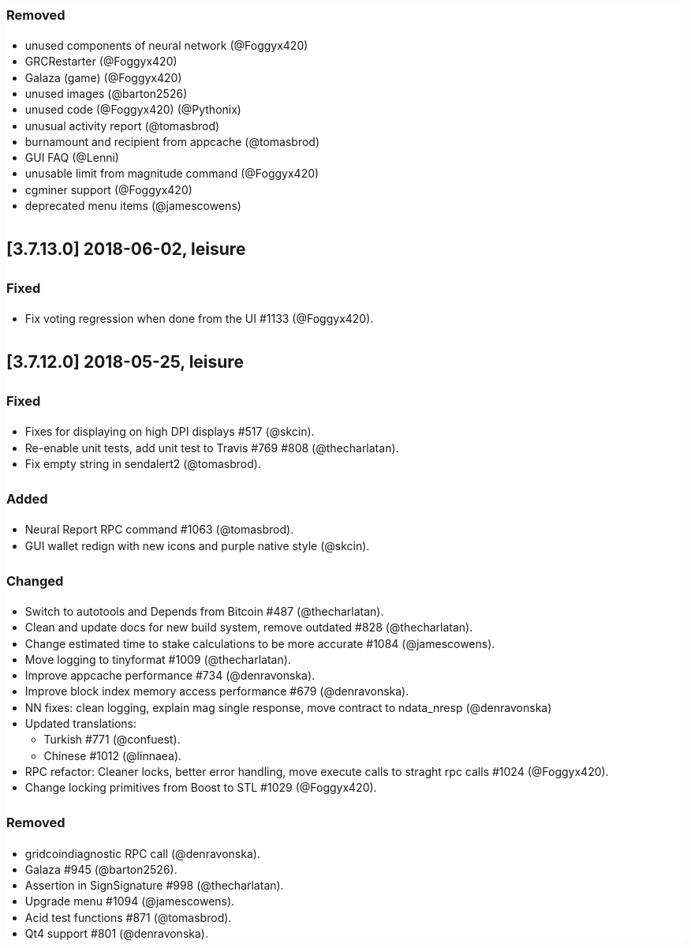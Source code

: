 ### Removed
 - unused components of neural network (@Foggyx420)
 - GRCRestarter (@Foggyx420)
 - Galaza (game) (@Foggyx420)
 - unused images (@barton2526)
 - unused code (@Foggyx420) (@Pythonix)
 - unusual activity report (@tomasbrod)
 - burnamount and recipient from appcache (@tomasbrod)
 - GUI FAQ (@Lenni)
 - unusable limit from magnitude command (@Foggyx420)
 - cgminer support (@Foggyx420)
 - deprecated menu items (@jamescowens) 

## [3.7.13.0] 2018-06-02, leisure
### Fixed
 - Fix voting regression when done from the UI #1133 (@Foggyx420).

## [3.7.12.0] 2018-05-25, leisure

### Fixed
 - Fixes for displaying on high DPI displays #517 (@skcin).
 - Re-enable unit tests, add unit test to Travis #769 #808 (@thecharlatan).
 - Fix empty string in sendalert2 (@tomasbrod).

### Added
 - Neural Report RPC command #1063 (@tomasbrod).
 - GUI wallet redign with new icons and purple native style (@skcin).
 
### Changed
 - Switch to autotools and Depends from Bitcoin #487 (@thecharlatan).
 - Clean and update docs for new build system, remove outdated #828 (@thecharlatan).
 - Change estimated time to stake calculations to be more accurate #1084 (@jamescowens).
 - Move logging to tinyformat #1009 (@thecharlatan).
 - Improve appcache performance #734 (@denravonska).
 - Improve block index memory access performance #679 (@denravonska).
 - NN fixes: clean logging, explain mag single response, move contract to ndata_nresp (@denravonska)
 - Updated translations:
    - Turkish #771 (@confuest).
    - Chinese #1012 (@linnaea).
 - RPC refactor: Cleaner locks, better error handling, move execute calls to straght rpc calls #1024 (@Foggyx420).
 - Change locking primitives from Boost to STL #1029 (@Foggyx420).

### Removed
 - gridcoindiagnostic RPC call (@denravonska).
 - Galaza #945 (@barton2526).
 - Assertion in SignSignature #998 (@thecharlatan).
 - Upgrade menu #1094 (@jamescowens).
 - Acid test functions #871 (@tomasbrod).
 - Qt4 support #801 (@denravonska).
 
